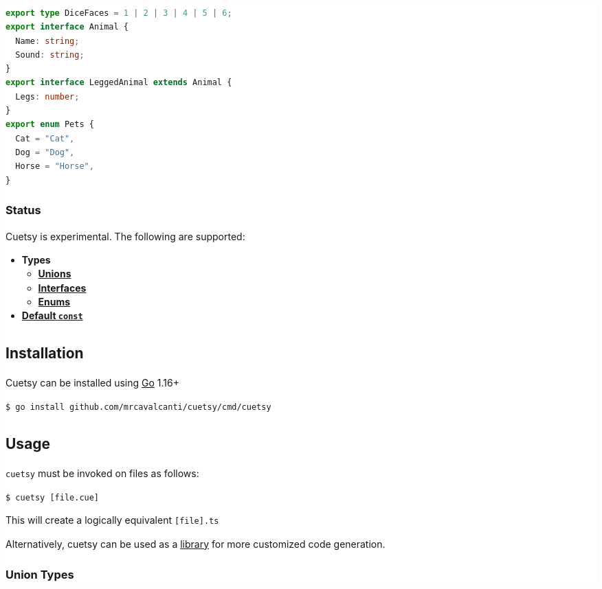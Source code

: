 </td>
<td>

```typescript
export type DiceFaces = 1 | 2 | 3 | 4 | 5 | 6;
export interface Animal {
  Name: string;
  Sound: string;
}
export interface LeggedAnimal extends Animal {
  Legs: number;
}
export enum Pets {
  Cat = "Cat",
  Dog = "Dog",
  Horse = "Horse",
}
```

</td>
</tr>
</table>

### Status

Cuetsy is experimental. The following are supported:

- **Types**
  - **[Unions](#union-types)**
  - **[Interfaces](#interfaces)**
  - **[Enums](#enums)**
- **[Default `const`](#defaults)**

## Installation

Cuetsy can be installed using [Go](https://golang.org) 1.16+

```shell
$ go install github.com/mrcavalcanti/cuetsy/cmd/cuetsy
```

## Usage

`cuetsy` must be invoked on files as follows:

```shell
$ cuetsy [file.cue]
```

This will create a logically equivalent `[file].ts`

Alternatively, cuetsy can be used as a [library](https://pkg.go.dev/github.com/mrcavalcanti/cuetsy#GenerateAST) for more customized code generation.

### Union Types
